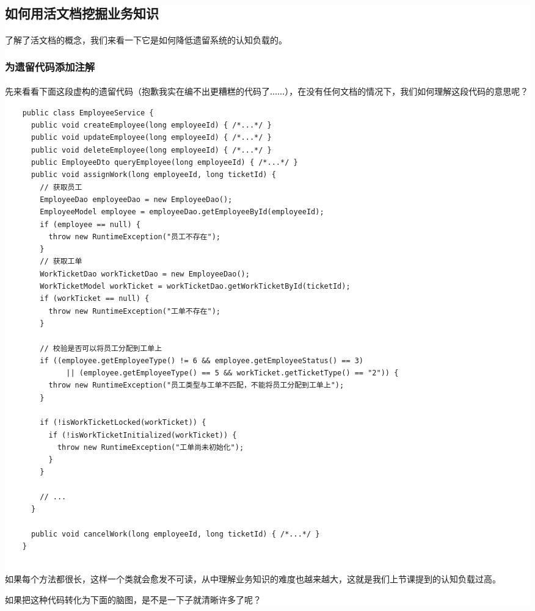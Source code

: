 ## 如何用活文档挖掘业务知识

了解了活文档的概念，我们来看一下它是如何降低遗留系统的认知负载的。

### 为遗留代码添加注解

先来看看下面这段虚构的遗留代码（抱歉我实在编不出更糟糕的代码了……），在没有任何文档的情况下，我们如何理解这段代码的意思呢？

```
    public class EmployeeService {
      public void createEmployee(long employeeId) { /*...*/ }
      public void updateEmployee(long employeeId) { /*...*/ }
      public void deleteEmployee(long employeeId) { /*...*/ }
      public EmployeeDto queryEmployee(long employeeId) { /*...*/ }
      public void assignWork(long employeeId, long ticketId) {
        // 获取员工
        EmployeeDao employeeDao = new EmployeeDao();
        EmployeeModel employee = employeeDao.getEmployeeById(employeeId);
        if (employee == null) {
          throw new RuntimeException("员工不存在");
        }
        // 获取工单
        WorkTicketDao workTicketDao = new EmployeeDao();
        WorkTicketModel workTicket = workTicketDao.getWorkTicketById(ticketId);
        if (workTicket == null) {
          throw new RuntimeException("工单不存在");
        }
    
        // 校验是否可以将员工分配到工单上
        if ((employee.getEmployeeType() != 6 && employee.getEmployeeStatus() == 3)
              || (employee.getEmployeeType() == 5 && workTicket.getTicketType() == "2")) {
          throw new RuntimeException("员工类型与工单不匹配，不能将员工分配到工单上");
        }
    
        if (!isWorkTicketLocked(workTicket)) {
          if (!isWorkTicketInitialized(workTicket)) {
            throw new RuntimeException("工单尚未初始化");
          }
        }
        
        // ...
      }
    
      public void cancelWork(long employeeId, long ticketId) { /*...*/ }
    }
    

```

如果每个方法都很长，这样一个类就会愈发不可读，从中理解业务知识的难度也越来越大，这就是我们上节课提到的认知负载过高。

如果把这种代码转化为下面的脑图，是不是一下子就清晰许多了呢？
